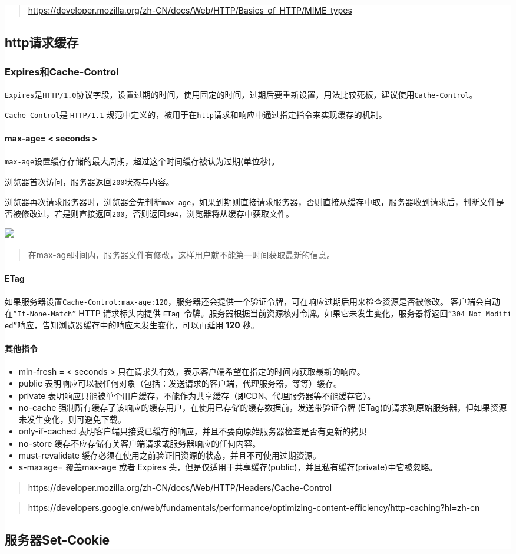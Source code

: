 > https://developer.mozilla.org/zh-CN/docs/Web/HTTP/Basics_of_HTTP/MIME_types

## http请求缓存

### Expires和Cache-Control

`Expires`是`HTTP/1.0`协议字段，设置过期的时间，使用固定的时间，过期后要重新设置，用法比较死板，建议使用`Cathe-Control`。

`Cache-Control`是 `HTTP/1.1` 规范中定义的，被用于在`http`请求和响应中通过指定指令来实现缓存的机制。

#### max-age= < seconds >

`max-age`设置缓存存储的最大周期，超过这个时间缓存被认为过期(单位秒)。

浏览器首次访问，服务器返回`200`状态与内容。

浏览器再次请求服务器时，浏览器会先判断`max-age`，如果到期则直接请求服务器，否则直接从缓存中取，服务器收到请求后，判断文件是否被修改过，若是则直接返回`200`，否则返回`304`，浏览器将从缓存中获取文件。

[![](C:/Users/Administrator/Desktop/My-study-records-master/Nodejs/img/http-request.png)](https://www.cnblogs.com/zhutao/p/6690198.html)

> 在max-age时间内，服务器文件有修改，这样用户就不能第一时间获取最新的信息。

#### ETag

如果服务器设置`Cache-Control:max-age:120`，服务器还会提供一个验证令牌，可在响应过期后用来检查资源是否被修改。
客户端会自动在`“If-None-Match”` HTTP 请求标头内提供 `ETag `令牌。服务器根据当前资源核对令牌。如果它未发生变化，服务器将返回`“304 Not Modified”`响应，告知浏览器缓存中的响应未发生变化，可以再延用 **120** 秒。

#### 其他指令

- min-fresh = < seconds >
  只在请求头有效，表示客户端希望在指定的时间内获取最新的响应。
- public
  表明响应可以被任何对象（包括：发送请求的客户端，代理服务器，等等）缓存。
- private
  表明响应只能被单个用户缓存，不能作为共享缓存（即CDN、代理服务器等不能缓存它）。
- no-cache
  强制所有缓存了该响应的缓存用户，在使用已存储的缓存数据前，发送带验证令牌 (ETag)的请求到原始服务器，但如果资源未发生变化，则可避免下载。
- only-if-cached
  表明客户端只接受已缓存的响应，并且不要向原始服务器检查是否有更新的拷贝
- no-store
  缓存不应存储有关客户端请求或服务器响应的任何内容。
- must-revalidate
  缓存必须在使用之前验证旧资源的状态，并且不可使用过期资源。
- s-maxage=<seconds>
  覆盖max-age 或者 Expires 头，但是仅适用于共享缓存(public)，并且私有缓存(private)中它被忽略。

> https://developer.mozilla.org/zh-CN/docs/Web/HTTP/Headers/Cache-Control

> https://developers.google.cn/web/fundamentals/performance/optimizing-content-efficiency/http-caching?hl=zh-cn

## 服务器Set-Cookie
